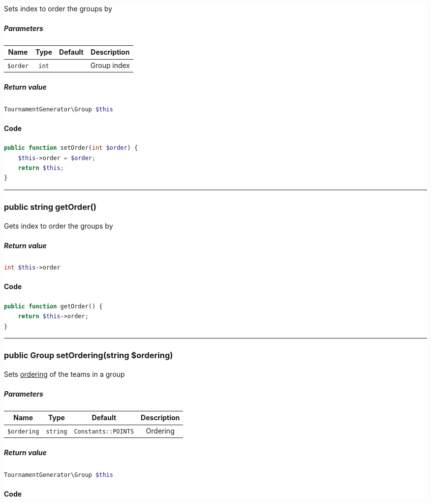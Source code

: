Sets index to order the groups by

##### Parameters
| Name | Type | Default | Description |
| :--: | :--: | :-----: | :---------: |
| `$order` | `int` |  | Group index |

##### Return value
```php
TournamentGenerator\Group $this
```
#### Code

```php
public function setOrder(int $order) {
	$this->order = $order;
	return $this;
}
```

---

<a name="getOrder" id="getOrder"></a>
### public string getOrder()

Gets index to order the groups by

##### Return value
```php
int $this->order
```
#### Code

```php
public function getOrder() {
	return $this->order;
}
```

---

<a name="setOrdering" id="setOrdering"></a>
### public Group setOrdering(string $ordering)

Sets [ordering](/classes/constants/#ordering) of the teams in a group

##### Parameters
| Name | Type | Default | Description |
| :--: | :--: | :-----: | :---------: |
| `$ordering` | `string` | `Constants::POINTS` | Ordering |

##### Return value
```php
TournamentGenerator\Group $this
```
#### Code
